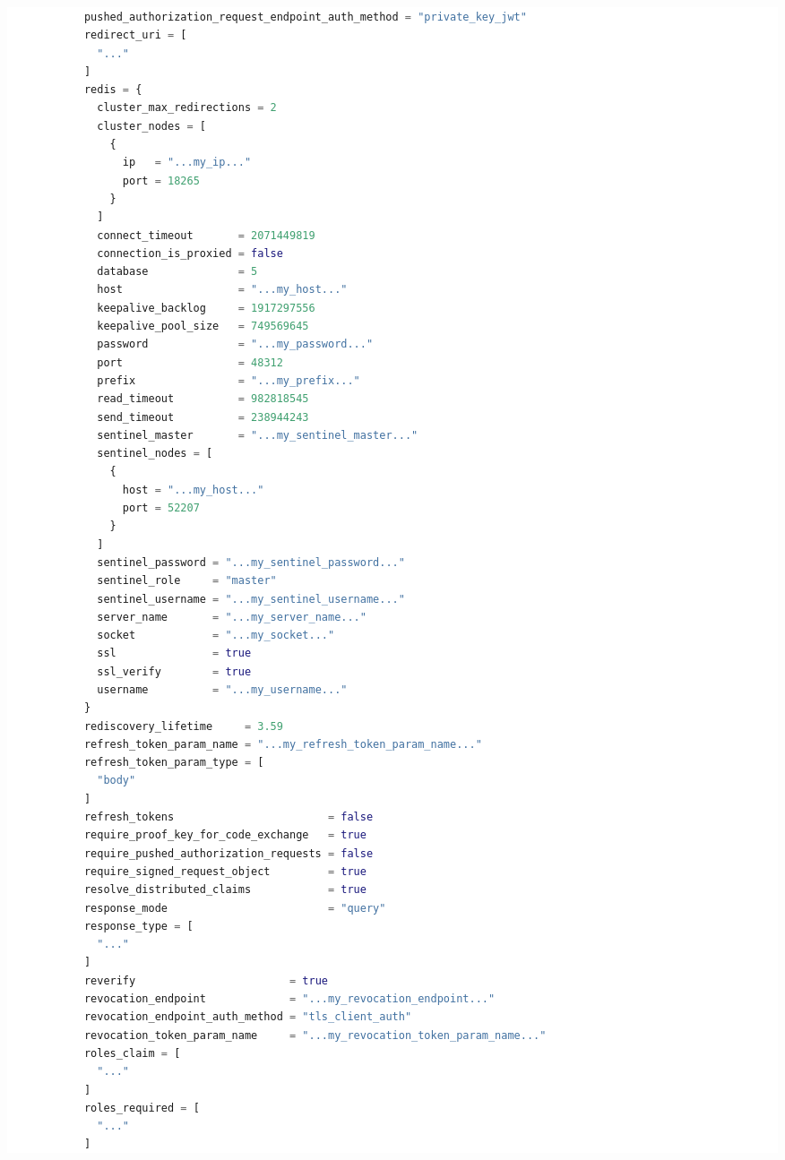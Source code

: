 ```terraform
            pushed_authorization_request_endpoint_auth_method = "private_key_jwt"
            redirect_uri = [
              "..."
            ]
            redis = {
              cluster_max_redirections = 2
              cluster_nodes = [
                {
                  ip   = "...my_ip..."
                  port = 18265
                }
              ]
              connect_timeout       = 2071449819
              connection_is_proxied = false
              database              = 5
              host                  = "...my_host..."
              keepalive_backlog     = 1917297556
              keepalive_pool_size   = 749569645
              password              = "...my_password..."
              port                  = 48312
              prefix                = "...my_prefix..."
              read_timeout          = 982818545
              send_timeout          = 238944243
              sentinel_master       = "...my_sentinel_master..."
              sentinel_nodes = [
                {
                  host = "...my_host..."
                  port = 52207
                }
              ]
              sentinel_password = "...my_sentinel_password..."
              sentinel_role     = "master"
              sentinel_username = "...my_sentinel_username..."
              server_name       = "...my_server_name..."
              socket            = "...my_socket..."
              ssl               = true
              ssl_verify        = true
              username          = "...my_username..."
            }
            rediscovery_lifetime     = 3.59
            refresh_token_param_name = "...my_refresh_token_param_name..."
            refresh_token_param_type = [
              "body"
            ]
            refresh_tokens                        = false
            require_proof_key_for_code_exchange   = true
            require_pushed_authorization_requests = false
            require_signed_request_object         = true
            resolve_distributed_claims            = true
            response_mode                         = "query"
            response_type = [
              "..."
            ]
            reverify                        = true
            revocation_endpoint             = "...my_revocation_endpoint..."
            revocation_endpoint_auth_method = "tls_client_auth"
            revocation_token_param_name     = "...my_revocation_token_param_name..."
            roles_claim = [
              "..."
            ]
            roles_required = [
              "..."
            ]
```